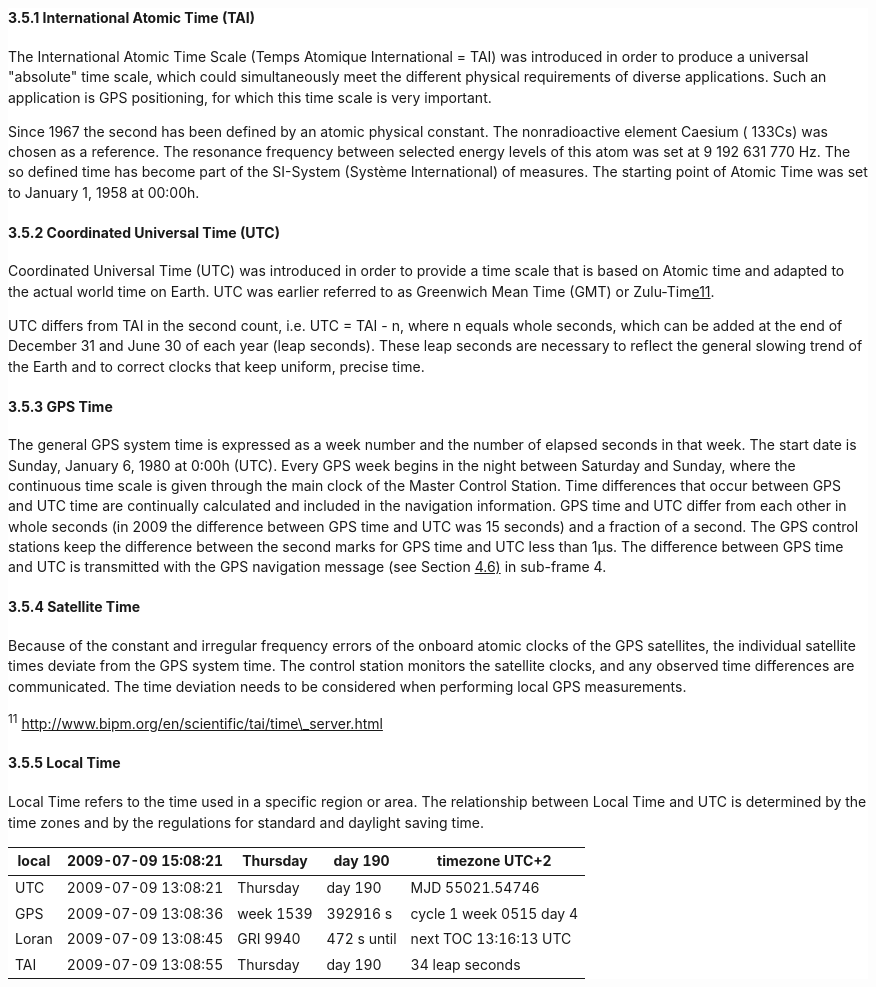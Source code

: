 #### <span id="page-39-1"></span>**3.5.1 International Atomic Time (TAI)**

The International Atomic Time Scale (Temps Atomique International = TAI) was introduced in order to produce a universal "absolute" time scale, which could simultaneously meet the different physical requirements of diverse applications. Such an application is GPS positioning, for which this time scale is very important.

Since 1967 the second has been defined by an atomic physical constant. The nonradioactive element Caesium ( 133Cs) was chosen as a reference. The resonance frequency between selected energy levels of this atom was set at 9 192 631 770 Hz. The so defined time has become part of the SI-System (Système International) of measures. The starting point of Atomic Time was set to January 1, 1958 at 00:00h.

#### <span id="page-39-2"></span>**3.5.2 Coordinated Universal Time (UTC)**

Coordinated Universal Time (UTC) was introduced in order to provide a time scale that is based on Atomic time and adapted to the actual world time on Earth. UTC was earlier referred to as Greenwich Mean Time (GMT) or Zulu-Tim[e11](#page-39-5).

UTC differs from TAI in the second count, i.e. UTC = TAI - n, where n equals whole seconds, which can be added at the end of December 31 and June 30 of each year (leap seconds). These leap seconds are necessary to reflect the general slowing trend of the Earth and to correct clocks that keep uniform, precise time.

#### <span id="page-39-3"></span>**3.5.3 GPS Time**

The general GPS system time is expressed as a week number and the number of elapsed seconds in that week. The start date is Sunday, January 6, 1980 at 0:00h (UTC). Every GPS week begins in the night between Saturday and Sunday, where the continuous time scale is given through the main clock of the Master Control Station. Time differences that occur between GPS and UTC time are continually calculated and included in the navigation information. GPS time and UTC differ from each other in whole seconds (in 2009 the difference between GPS time and UTC was 15 seconds) and a fraction of a second. The GPS control stations keep the difference between the second marks for GPS time and UTC less than 1μs. The difference between GPS time and UTC is transmitted with the GPS navigation message (see Section [4.6\)](#page-55-0) in sub-frame 4.

#### <span id="page-39-4"></span>**3.5.4 Satellite Time**

Because of the constant and irregular frequency errors of the onboard atomic clocks of the GPS satellites, the individual satellite times deviate from the GPS system time. The control station monitors the satellite clocks, and any observed time differences are communicated. The time deviation needs to be considered when performing local GPS measurements.

<span id="page-39-5"></span><sup>11</sup> http://www.bipm.org/en/scientific/tai/time\_server.html



#### <span id="page-40-0"></span>**3.5.5 Local Time**

Local Time refers to the time used in a specific region or area. The relationship between Local Time and UTC is determined by the time zones and by the regulations for standard and daylight saving time.

| local | 2009-07-09 15:08:21 | Thursday  | day 190     | timezone UTC+2          |
|-------|---------------------|-----------|-------------|-------------------------|
| UTC   | 2009-07-09 13:08:21 | Thursday  | day 190     | MJD 55021.54746         |
| GPS   | 2009-07-09 13:08:36 | week 1539 | 392916 s    | cycle 1 week 0515 day 4 |
| Loran | 2009-07-09 13:08:45 | GRI 9940  | 472 s until | next TOC 13:16:13 UTC   |
| TAI   | 2009-07-09 13:08:55 | Thursday  | day 190     | 34 leap seconds         |

